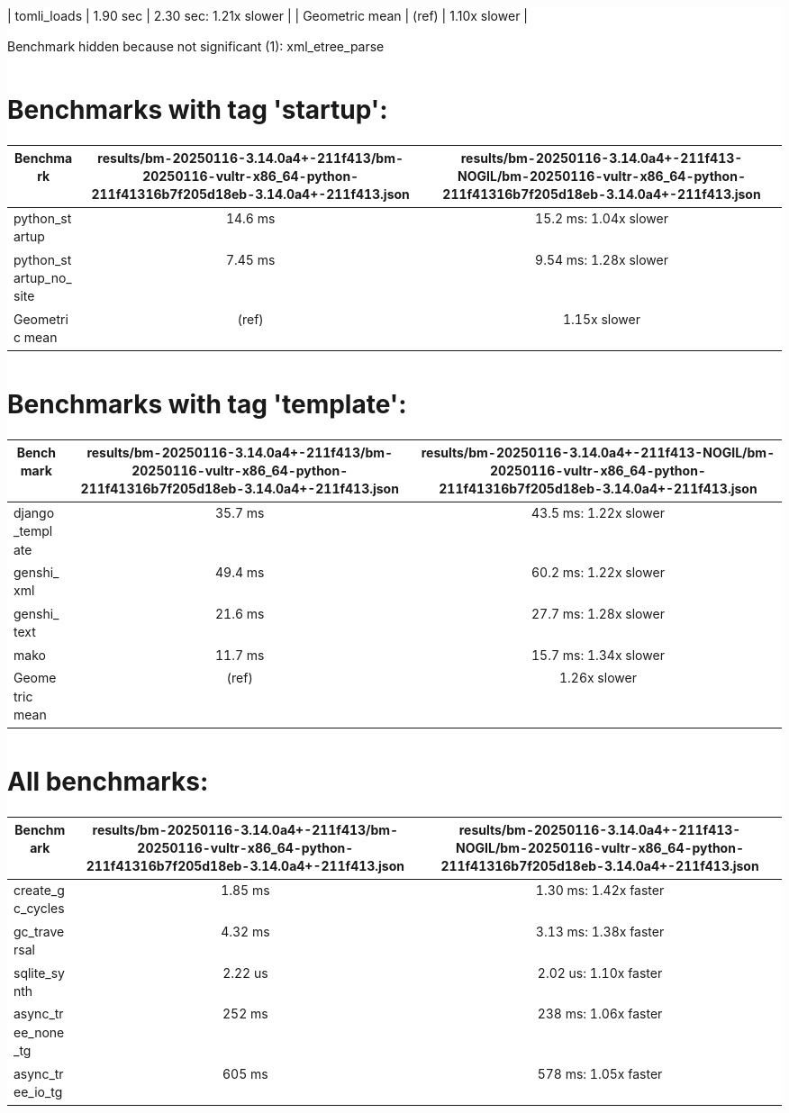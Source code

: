 | tomli_loads          | 1.90 sec                                                                                                          | 2.30 sec: 1.21x slower                                                                                                  |
| Geometric mean       | (ref)                                                                                                             | 1.10x slower                                                                                                            |

Benchmark hidden because not significant (1): xml_etree_parse

Benchmarks with tag 'startup':
==============================

| Benchmark              | results/bm-20250116-3.14.0a4+-211f413/bm-20250116-vultr-x86_64-python-211f41316b7f205d18eb-3.14.0a4+-211f413.json | results/bm-20250116-3.14.0a4+-211f413-NOGIL/bm-20250116-vultr-x86_64-python-211f41316b7f205d18eb-3.14.0a4+-211f413.json |
|------------------------|:-----------------------------------------------------------------------------------------------------------------:|:-----------------------------------------------------------------------------------------------------------------------:|
| python_startup         | 14.6 ms                                                                                                           | 15.2 ms: 1.04x slower                                                                                                   |
| python_startup_no_site | 7.45 ms                                                                                                           | 9.54 ms: 1.28x slower                                                                                                   |
| Geometric mean         | (ref)                                                                                                             | 1.15x slower                                                                                                            |

Benchmarks with tag 'template':
===============================

| Benchmark       | results/bm-20250116-3.14.0a4+-211f413/bm-20250116-vultr-x86_64-python-211f41316b7f205d18eb-3.14.0a4+-211f413.json | results/bm-20250116-3.14.0a4+-211f413-NOGIL/bm-20250116-vultr-x86_64-python-211f41316b7f205d18eb-3.14.0a4+-211f413.json |
|-----------------|:-----------------------------------------------------------------------------------------------------------------:|:-----------------------------------------------------------------------------------------------------------------------:|
| django_template | 35.7 ms                                                                                                           | 43.5 ms: 1.22x slower                                                                                                   |
| genshi_xml      | 49.4 ms                                                                                                           | 60.2 ms: 1.22x slower                                                                                                   |
| genshi_text     | 21.6 ms                                                                                                           | 27.7 ms: 1.28x slower                                                                                                   |
| mako            | 11.7 ms                                                                                                           | 15.7 ms: 1.34x slower                                                                                                   |
| Geometric mean  | (ref)                                                                                                             | 1.26x slower                                                                                                            |

All benchmarks:
===============

| Benchmark                  | results/bm-20250116-3.14.0a4+-211f413/bm-20250116-vultr-x86_64-python-211f41316b7f205d18eb-3.14.0a4+-211f413.json | results/bm-20250116-3.14.0a4+-211f413-NOGIL/bm-20250116-vultr-x86_64-python-211f41316b7f205d18eb-3.14.0a4+-211f413.json |
|----------------------------|:-----------------------------------------------------------------------------------------------------------------:|:-----------------------------------------------------------------------------------------------------------------------:|
| create_gc_cycles           | 1.85 ms                                                                                                           | 1.30 ms: 1.42x faster                                                                                                   |
| gc_traversal               | 4.32 ms                                                                                                           | 3.13 ms: 1.38x faster                                                                                                   |
| sqlite_synth               | 2.22 us                                                                                                           | 2.02 us: 1.10x faster                                                                                                   |
| async_tree_none_tg         | 252 ms                                                                                                            | 238 ms: 1.06x faster                                                                                                    |
| async_tree_io_tg           | 605 ms                                                                                                            | 578 ms: 1.05x faster                                                                                                    |